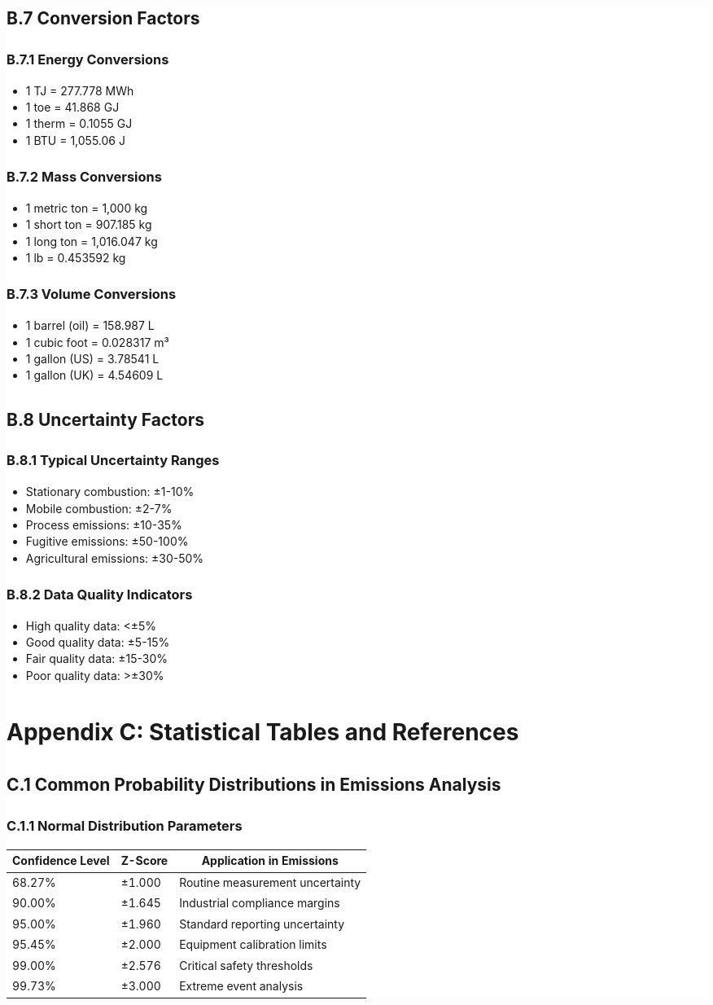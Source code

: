 ## B.7 Conversion Factors

### B.7.1 Energy Conversions

- 1 TJ = 277.778 MWh
- 1 toe = 41.868 GJ
- 1 therm = 0.1055 GJ
- 1 BTU = 1,055.06 J

### B.7.2 Mass Conversions

- 1 metric ton = 1,000 kg
- 1 short ton = 907.185 kg
- 1 long ton = 1,016.047 kg
- 1 lb = 0.453592 kg

### B.7.3 Volume Conversions

- 1 barrel (oil) = 158.987 L
- 1 cubic foot = 0.028317 m³
- 1 gallon (US) = 3.78541 L
- 1 gallon (UK) = 4.54609 L

## B.8 Uncertainty Factors

### B.8.1 Typical Uncertainty Ranges

- Stationary combustion: ±1-10%
- Mobile combustion: ±2-7%
- Process emissions: ±10-35%
- Fugitive emissions: ±50-100%
- Agricultural emissions: ±30-50%

### B.8.2 Data Quality Indicators

- High quality data: <±5%
- Good quality data: ±5-15%
- Fair quality data: ±15-30%
- Poor quality data: >±30%



# Appendix C: Statistical Tables and References

## C.1 Common Probability Distributions in Emissions Analysis

### C.1.1 Normal Distribution Parameters

| Confidence Level | Z-Score | Application in Emissions        |
| ---------------- | ------- | ------------------------------- |
| 68.27%           | ±1.000  | Routine measurement uncertainty |
| 90.00%           | ±1.645  | Industrial compliance margins   |
| 95.00%           | ±1.960  | Standard reporting uncertainty  |
| 95.45%           | ±2.000  | Equipment calibration limits    |
| 99.00%           | ±2.576  | Critical safety thresholds      |
| 99.73%           | ±3.000  | Extreme event analysis          |
